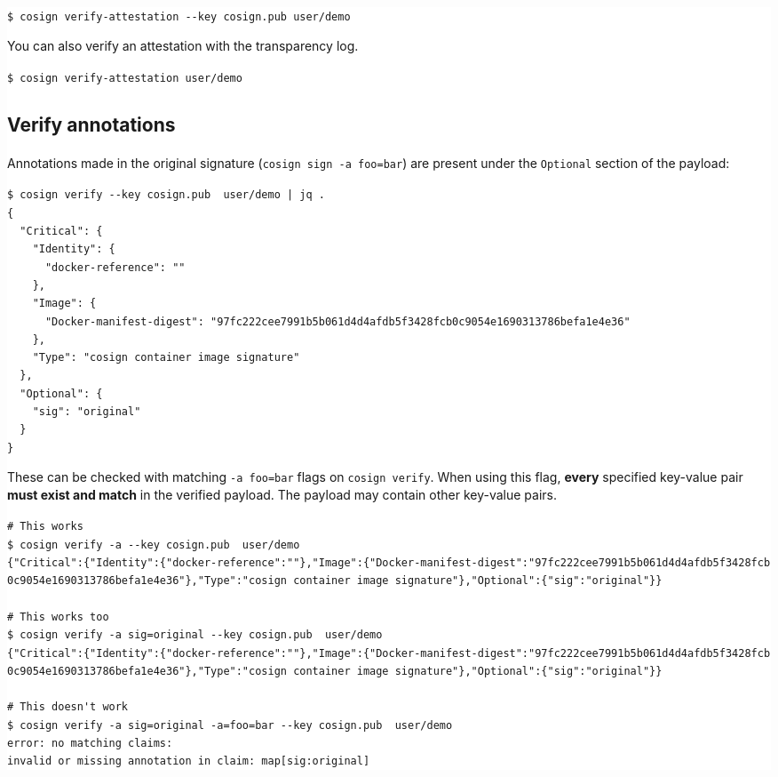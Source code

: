 ```shell
$ cosign verify-attestation --key cosign.pub user/demo
```

You can also verify an attestation with the transparency log.

```shell
$ cosign verify-attestation user/demo
```

## Verify annotations

Annotations made in the original signature (`cosign sign -a foo=bar`) are present under the `Optional` section of the payload:

```shell
$ cosign verify --key cosign.pub  user/demo | jq .
{
  "Critical": {
    "Identity": {
      "docker-reference": ""
    },
    "Image": {
      "Docker-manifest-digest": "97fc222cee7991b5b061d4d4afdb5f3428fcb0c9054e1690313786befa1e4e36"
    },
    "Type": "cosign container image signature"
  },
  "Optional": {
    "sig": "original"
  }
}
```

These can be checked with matching `-a foo=bar` flags on `cosign verify`.
When using this flag, **every** specified key-value pair **must exist and match** in the verified payload.
The payload may contain other key-value pairs.

```shell
# This works
$ cosign verify -a --key cosign.pub  user/demo
{"Critical":{"Identity":{"docker-reference":""},"Image":{"Docker-manifest-digest":"97fc222cee7991b5b061d4d4afdb5f3428fcb0c9054e1690313786befa1e4e36"},"Type":"cosign container image signature"},"Optional":{"sig":"original"}}

# This works too
$ cosign verify -a sig=original --key cosign.pub  user/demo
{"Critical":{"Identity":{"docker-reference":""},"Image":{"Docker-manifest-digest":"97fc222cee7991b5b061d4d4afdb5f3428fcb0c9054e1690313786befa1e4e36"},"Type":"cosign container image signature"},"Optional":{"sig":"original"}}

# This doesn't work
$ cosign verify -a sig=original -a=foo=bar --key cosign.pub  user/demo
error: no matching claims:
invalid or missing annotation in claim: map[sig:original]
```

